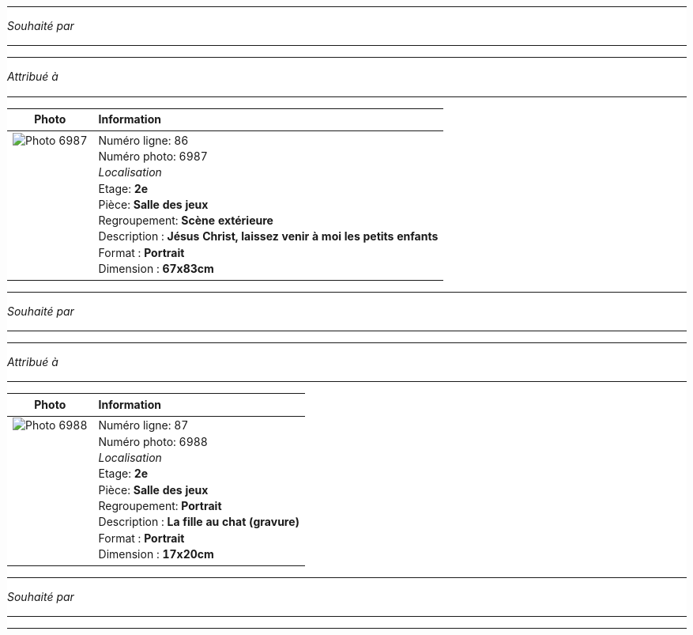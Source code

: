 


---



_Souhaité par_

****

---



_Attribué à_

****
<div style="page-break-after: always;"></div>

Photo|Information
:---:|:---
![Photo 6987](local/tableaux/TAB_6987.jpg)|Numéro ligne: 86<br/>Numéro photo: 6987<br/>_Localisation_<br/>       Etage: **2e**<br/>       Pièce: **Salle des jeux**<br/>Regroupement: **Scène extérieure**<br/>Description : **Jésus Christ, laissez venir à moi les petits enfants**<br/>Format      : **Portrait**<br/>Dimension   : **67x83cm**<br/>






---



_Souhaité par_

****

---



_Attribué à_

****
<div style="page-break-after: always;"></div>

Photo|Information
:---:|:---
![Photo 6988](local/tableaux/TAB_6988.jpg)|Numéro ligne: 87<br/>Numéro photo: 6988<br/>_Localisation_<br/>       Etage: **2e**<br/>       Pièce: **Salle des jeux**<br/>Regroupement: **Portrait**<br/>Description : **La fille au chat (gravure)**<br/>Format      : **Portrait**<br/>Dimension   : **17x20cm**<br/>






---



_Souhaité par_

****

---


